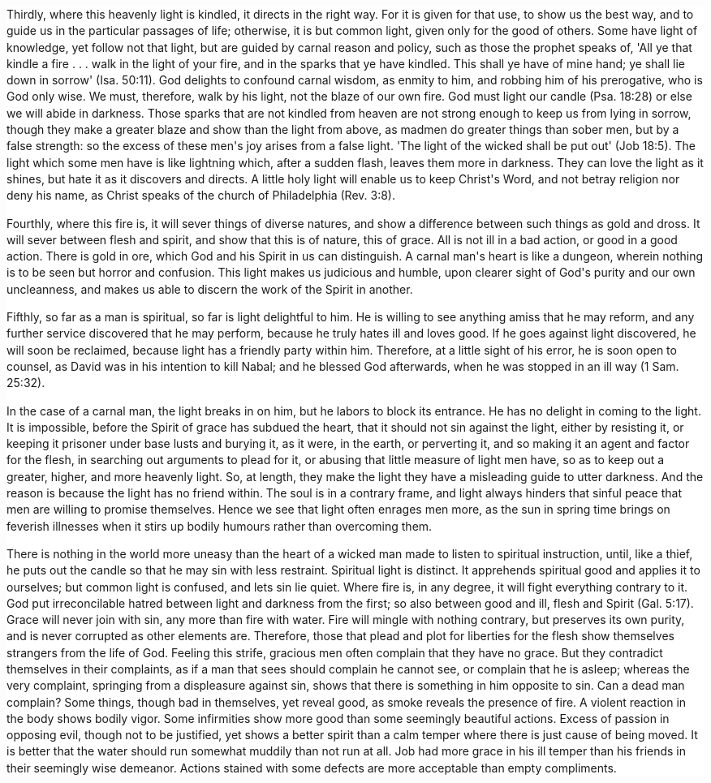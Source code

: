 Thirdly, where this heavenly light is kindled, it directs in the right way. For it is given for that use, to show us the best way, and to guide us in the particular passages of life; otherwise, it is but common light, given only for the good of others. Some have light of knowledge, yet follow not that light, but are guided by carnal reason and policy, such as those the prophet speaks of, 'All ye that kindle a fire . . . walk in the light of your fire, and in the sparks that ye have kindled. This shall ye have of mine hand; ye shall lie down in sorrow' (Isa. 50:11). God delights to confound carnal wisdom, as enmity to him, and robbing him of his prerogative, who is God only wise. We must, therefore, walk by his light, not the blaze of our own fire. God must light our candle (Psa. 18:28) or else we will abide in darkness. Those sparks that are not kindled from heaven are not strong enough to keep us from lying in sorrow, though they make a greater blaze and show than the light from above, as madmen do greater things than sober men, but by a false strength: so the excess of these men's joy arises from a false light. 'The light of the wicked shall be put out' (Job 18:5). The light which some men have is like lightning which, after a sudden flash, leaves them more in darkness. They can love the light as it shines, but hate it as it discovers and directs. A little holy light will enable us to keep Christ's Word, and not betray religion nor deny his name, as Christ speaks of the church of Philadelphia (Rev. 3:8).

Fourthly, where this fire is, it will sever things of diverse natures, and show a difference between such things as gold and dross. It will sever between flesh and spirit, and show that this is of nature, this of grace. All is not ill in a bad action, or good in a good action. There is gold in ore, which God and his Spirit in us can distinguish. A carnal man's heart is like a dungeon, wherein nothing is to be seen but horror and confusion. This light makes us judicious and humble, upon clearer sight of God's purity and our own uncleanness, and makes us able to discern the work of the Spirit in another.

Fifthly, so far as a man is spiritual, so far is light delightful to him. He is willing to see anything amiss that he may reform, and any further service discovered that he may perform, because he truly hates ill and loves good. If he goes against light discovered, he will soon be reclaimed, because light has a friendly party within him. Therefore, at a little sight of his error, he is soon open to counsel, as David was in his intention to kill Nabal; and he blessed God afterwards, when he was stopped in an ill way (1 Sam. 25:32).

In the case of a carnal man, the light breaks in on him, but he labors to block its entrance. He has no delight in coming to the light. It is impossible, before the Spirit of grace has subdued the heart, that it should not sin against the light, either by resisting it, or keeping it prisoner under base lusts and burying it, as it were, in the earth, or perverting it, and so making it an agent and factor for the flesh, in searching out arguments to plead for it, or abusing that little measure of light men have, so as to keep out a greater, higher, and more heavenly light. So, at length, they make the light they have a misleading guide to utter darkness. And the reason is because the light has no friend within. The soul is in a contrary frame, and light always hinders that sinful peace that men are willing to promise themselves. Hence we see that light often enrages men more, as the sun in spring time brings on feverish illnesses when it stirs up bodily humours rather than overcoming them.

There is nothing in the world more uneasy than the heart of a wicked man made to listen to spiritual instruction, until, like a thief, he puts out the candle so that he may sin with less restraint. Spiritual light is distinct. It apprehends spiritual good and applies it to ourselves; but common light is confused, and lets sin lie quiet. Where fire is, in any degree, it will fight everything contrary to it. God put irreconcilable hatred between light and darkness from the first; so also between good and ill, flesh and Spirit (Gal. 5:17). Grace will never join with sin, any more than fire with water. Fire will mingle with nothing contrary, but preserves its own purity, and is never corrupted as other elements are. Therefore, those that plead and plot for liberties for the flesh show themselves strangers from the life of God. Feeling this strife, gracious men often complain that they have no grace. But they contradict themselves in their complaints, as if a man that sees should complain he cannot see, or complain that he is asleep; whereas the very complaint, springing from a displeasure against sin, shows that there is something in him opposite to sin. Can a dead man complain? Some things, though bad in themselves, yet reveal good, as smoke reveals the presence of fire. A violent reaction in the body shows bodily vigor. Some infirmities show more good than some seemingly beautiful actions. Excess of passion in opposing evil, though not to be justified, yet shows a better spirit than a calm temper where there is just cause of being moved. It is better that the water should run somewhat muddily than not run at all. Job had more grace in his ill temper than his friends in their seemingly wise demeanor. Actions stained with some defects are more acceptable than empty compliments.
